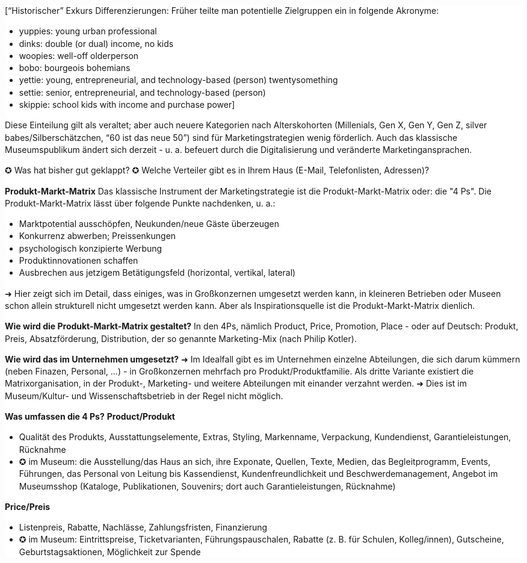 [“Historischer” Exkurs Differenzierungen: Früher teilte man potentielle Zielgruppen ein in folgende Akronyme: 

* yuppies: young urban professional
* dinks: double (or dual) income, no kids
* woopies: well-off olderperson
* bobo: bourgeois bohemians
* yettie: young, entrepreneurial, and technology-based (person) twentysomething
* settie: senior, entrepreneurial, and technology-based (person)
* skippie: school kids with income and purchase power]

Diese Einteilung gilt als veraltet; aber auch neuere Kategorien nach Alterskohorten (Millenials, Gen X, Gen Y, Gen Z, silver babes/Silberschätzchen, “60 ist das neue 50”) sind für Marketingstrategien wenig förderlich. Auch das klassische Museumspublikum ändert sich derzeit - u. a. befeuert durch die Digitalisierung und veränderte Marketingansprachen.

✪ Was hat bisher gut geklappt? 
✪ Welche Verteiler gibt es in Ihrem Haus (E-Mail, Telefonlisten, Adressen)?

**Produkt-Markt-Matrix**
Das klassische Instrument der Marketingstrategie ist die Produkt-Markt-Matrix oder: die "4 Ps". Die Produkt-Markt-Matrix lässt über folgende Punkte nachdenken, u. a.:
* Marktpotential ausschöpfen, Neukunden/neue Gäste überzeugen
* Konkurrenz abwerben; Preissenkungen
* psychologisch konzipierte Werbung
* Produktinnovationen schaffen
* Ausbrechen aus jetzigem Betätigungsfeld (horizontal, vertikal, lateral)

➜ Hier zeigt sich im Detail, dass einiges, was in Großkonzernen umgesetzt werden kann, in kleineren Betrieben oder Museen schon allein strukturell nicht umgesetzt werden kann. Aber als Inspirationsquelle ist die Produkt-Markt-Matrix dienlich.

**Wie wird die Produkt-Markt-Matrix gestaltet?** 
In den 4Ps, nämlich Product, Price, Promotion, Place - oder auf Deutsch: Produkt, Preis, Absatzförderung, Distribution, der so genannte Marketing-Mix (nach Philip Kotler).

**Wie wird das im Unternehmen umgesetzt?**
➜ Im Idealfall gibt es im Unternehmen einzelne Abteilungen, die sich darum kümmern (neben Finazen, Personal, ...) - in Großkonzernen mehrfach pro Produkt/Produktfamilie. Als dritte Variante existiert die Matrixorganisation, in der Produkt-, Marketing- und weitere Abteilungen mit einander verzahnt werden.
➜ Dies ist im Museum/Kultur- und Wissenschaftsbetrieb in der Regel nicht möglich.

**Was umfassen die 4 Ps?**
**Product/Produkt**
* Qualität des Produkts, Ausstattungselemente, Extras, Styling, Markenname, Verpackung, Kundendienst, Garantieleistungen, Rücknahme
* ✪ im Museum: die Ausstellung/das Haus an sich, ihre Exponate, Quellen, Texte, Medien, das Begleitprogramm, Events, Führungen, das Personal von Leitung bis Kassendienst, Kundenfreundlichkeit und Beschwerdemanagement, Angebot im Museumsshop (Kataloge, Publikationen, Souvenirs; dort auch Garantieleistungen, Rücknahme)

**Price/Preis**
* Listenpreis, Rabatte, Nachlässe, Zahlungsfristen, Finanzierung
* ✪ im Museum: Eintrittspreise, Ticketvarianten, Führungspauschalen, Rabatte (z. B. für Schulen, Kolleg/innen), Gutscheine, Geburtstagsaktionen, Möglichkeit zur Spende
